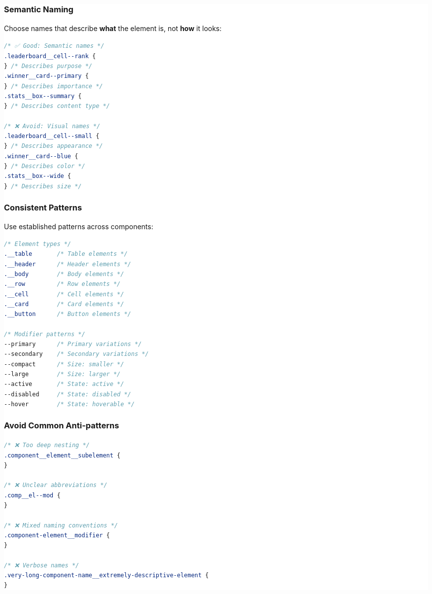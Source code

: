 ### Semantic Naming

Choose names that describe **what** the element is, not **how** it looks:

```css
/* ✅ Good: Semantic names */
.leaderboard__cell--rank {
} /* Describes purpose */
.winner__card--primary {
} /* Describes importance */
.stats__box--summary {
} /* Describes content type */

/* ❌ Avoid: Visual names */
.leaderboard__cell--small {
} /* Describes appearance */
.winner__card--blue {
} /* Describes color */
.stats__box--wide {
} /* Describes size */
```

### Consistent Patterns

Use established patterns across components:

```css
/* Element types */
.__table       /* Table elements */
.__header      /* Header elements */
.__body        /* Body elements */
.__row         /* Row elements */
.__cell        /* Cell elements */
.__card        /* Card elements */
.__button      /* Button elements */

/* Modifier patterns */
--primary      /* Primary variations */
--secondary    /* Secondary variations */
--compact      /* Size: smaller */
--large        /* Size: larger */
--active       /* State: active */
--disabled     /* State: disabled */
--hover        /* State: hoverable */
```

### Avoid Common Anti-patterns

```css
/* ❌ Too deep nesting */
.component__element__subelement {
}

/* ❌ Unclear abbreviations */
.comp__el--mod {
}

/* ❌ Mixed naming conventions */
.component-element__modifier {
}

/* ❌ Verbose names */
.very-long-component-name__extremely-descriptive-element {
}
```

